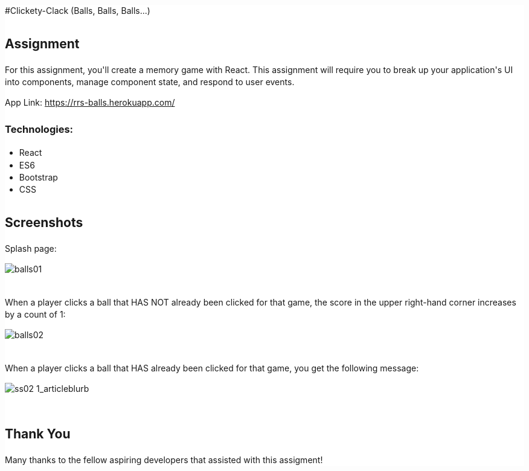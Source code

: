#Clickety-Clack (Balls, Balls, Balls...)

## Assignment
For this assignment, you'll create a memory game with React. This assignment will require you to break up your application's UI into components, manage component state, and respond to user events.
 

App Link:  https://rrs-balls.herokuapp.com/


### Technologies:

* React
* ES6
* Bootstrap
* CSS

## Screenshots

Splash page:

<img width="1437" alt="balls01" src="https://user-images.githubusercontent.com/38221513/51007357-30478200-1515-11e9-9152-c2af1d4c9dfe.png">

<br/>
<br/>

When a player clicks a ball that HAS NOT already been clicked for that game, the score in the upper right-hand corner increases by a count of 1:

<img width="1437" alt="balls02" src="https://user-images.githubusercontent.com/38221513/51007423-6f75d300-1515-11e9-9932-a689ced36749.png">

<br/>
<br/>

When a player clicks a ball that HAS already been clicked for that game, you get the following message:

<img width="1439" alt="ss02 1_articleblurb" src="https://user-images.githubusercontent.com/38221513/50737855-62ff1c80-119b-11e9-8a11-ab59d23ef729.png">

<br/>
<br/>


## Thank You

Many thanks to the fellow aspiring developers that assisted with this assigment!